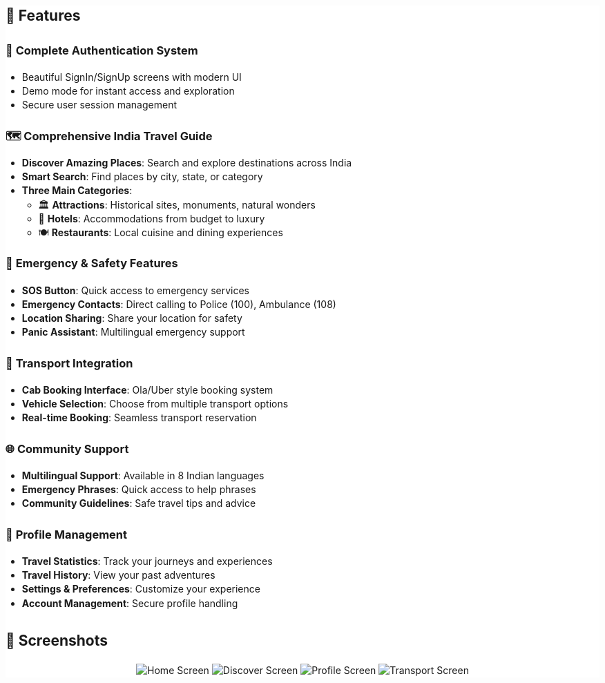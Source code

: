 ## 🌟 Features

### 🔐 **Complete Authentication System**
- Beautiful SignIn/SignUp screens with modern UI
- Demo mode for instant access and exploration
- Secure user session management

### 🗺️ **Comprehensive India Travel Guide**
- **Discover Amazing Places**: Search and explore destinations across India
- **Smart Search**: Find places by city, state, or category
- **Three Main Categories**:
  - 🏛️ **Attractions**: Historical sites, monuments, natural wonders
  - 🏨 **Hotels**: Accommodations from budget to luxury
  - 🍽️ **Restaurants**: Local cuisine and dining experiences

### 🚨 **Emergency & Safety Features**
- **SOS Button**: Quick access to emergency services
- **Emergency Contacts**: Direct calling to Police (100), Ambulance (108)
- **Location Sharing**: Share your location for safety
- **Panic Assistant**: Multilingual emergency support

### 🚗 **Transport Integration**
- **Cab Booking Interface**: Ola/Uber style booking system
- **Vehicle Selection**: Choose from multiple transport options
- **Real-time Booking**: Seamless transport reservation

### 🌐 **Community Support**
- **Multilingual Support**: Available in 8 Indian languages
- **Emergency Phrases**: Quick access to help phrases
- **Community Guidelines**: Safe travel tips and advice

### 👤 **Profile Management**
- **Travel Statistics**: Track your journeys and experiences
- **Travel History**: View your past adventures
- **Settings & Preferences**: Customize your experience
- **Account Management**: Secure profile handling

## 📱 Screenshots

<div align="center">
  <img src="./assets/screenshots/home.png" alt="Home Screen" width="200"/>
  <img src="./assets/screenshots/discover.png" alt="Discover Screen" width="200"/>
  <img src="./assets/screenshots/profile.png" alt="Profile Screen" width="200"/>
  <img src="./assets/screenshots/transport.png" alt="Transport Screen" width="200"/>
</div>
